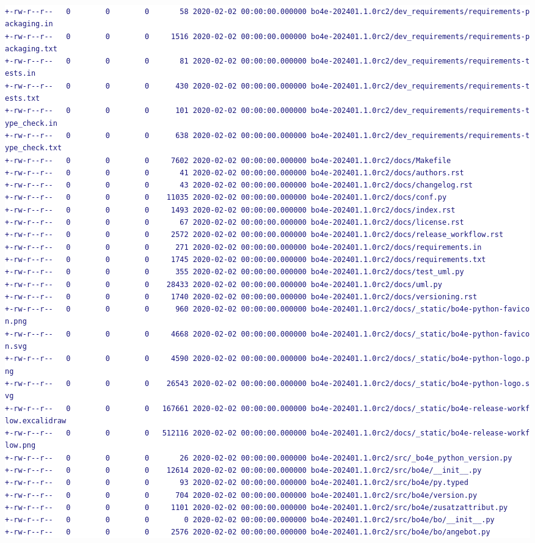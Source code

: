 ```diff
+-rw-r--r--   0        0        0       58 2020-02-02 00:00:00.000000 bo4e-202401.1.0rc2/dev_requirements/requirements-packaging.in
+-rw-r--r--   0        0        0     1516 2020-02-02 00:00:00.000000 bo4e-202401.1.0rc2/dev_requirements/requirements-packaging.txt
+-rw-r--r--   0        0        0       81 2020-02-02 00:00:00.000000 bo4e-202401.1.0rc2/dev_requirements/requirements-tests.in
+-rw-r--r--   0        0        0      430 2020-02-02 00:00:00.000000 bo4e-202401.1.0rc2/dev_requirements/requirements-tests.txt
+-rw-r--r--   0        0        0      101 2020-02-02 00:00:00.000000 bo4e-202401.1.0rc2/dev_requirements/requirements-type_check.in
+-rw-r--r--   0        0        0      638 2020-02-02 00:00:00.000000 bo4e-202401.1.0rc2/dev_requirements/requirements-type_check.txt
+-rw-r--r--   0        0        0     7602 2020-02-02 00:00:00.000000 bo4e-202401.1.0rc2/docs/Makefile
+-rw-r--r--   0        0        0       41 2020-02-02 00:00:00.000000 bo4e-202401.1.0rc2/docs/authors.rst
+-rw-r--r--   0        0        0       43 2020-02-02 00:00:00.000000 bo4e-202401.1.0rc2/docs/changelog.rst
+-rw-r--r--   0        0        0    11035 2020-02-02 00:00:00.000000 bo4e-202401.1.0rc2/docs/conf.py
+-rw-r--r--   0        0        0     1493 2020-02-02 00:00:00.000000 bo4e-202401.1.0rc2/docs/index.rst
+-rw-r--r--   0        0        0       67 2020-02-02 00:00:00.000000 bo4e-202401.1.0rc2/docs/license.rst
+-rw-r--r--   0        0        0     2572 2020-02-02 00:00:00.000000 bo4e-202401.1.0rc2/docs/release_workflow.rst
+-rw-r--r--   0        0        0      271 2020-02-02 00:00:00.000000 bo4e-202401.1.0rc2/docs/requirements.in
+-rw-r--r--   0        0        0     1745 2020-02-02 00:00:00.000000 bo4e-202401.1.0rc2/docs/requirements.txt
+-rw-r--r--   0        0        0      355 2020-02-02 00:00:00.000000 bo4e-202401.1.0rc2/docs/test_uml.py
+-rw-r--r--   0        0        0    28433 2020-02-02 00:00:00.000000 bo4e-202401.1.0rc2/docs/uml.py
+-rw-r--r--   0        0        0     1740 2020-02-02 00:00:00.000000 bo4e-202401.1.0rc2/docs/versioning.rst
+-rw-r--r--   0        0        0      960 2020-02-02 00:00:00.000000 bo4e-202401.1.0rc2/docs/_static/bo4e-python-favicon.png
+-rw-r--r--   0        0        0     4668 2020-02-02 00:00:00.000000 bo4e-202401.1.0rc2/docs/_static/bo4e-python-favicon.svg
+-rw-r--r--   0        0        0     4590 2020-02-02 00:00:00.000000 bo4e-202401.1.0rc2/docs/_static/bo4e-python-logo.png
+-rw-r--r--   0        0        0    26543 2020-02-02 00:00:00.000000 bo4e-202401.1.0rc2/docs/_static/bo4e-python-logo.svg
+-rw-r--r--   0        0        0   167661 2020-02-02 00:00:00.000000 bo4e-202401.1.0rc2/docs/_static/bo4e-release-workflow.excalidraw
+-rw-r--r--   0        0        0   512116 2020-02-02 00:00:00.000000 bo4e-202401.1.0rc2/docs/_static/bo4e-release-workflow.png
+-rw-r--r--   0        0        0       26 2020-02-02 00:00:00.000000 bo4e-202401.1.0rc2/src/_bo4e_python_version.py
+-rw-r--r--   0        0        0    12614 2020-02-02 00:00:00.000000 bo4e-202401.1.0rc2/src/bo4e/__init__.py
+-rw-r--r--   0        0        0       93 2020-02-02 00:00:00.000000 bo4e-202401.1.0rc2/src/bo4e/py.typed
+-rw-r--r--   0        0        0      704 2020-02-02 00:00:00.000000 bo4e-202401.1.0rc2/src/bo4e/version.py
+-rw-r--r--   0        0        0     1101 2020-02-02 00:00:00.000000 bo4e-202401.1.0rc2/src/bo4e/zusatzattribut.py
+-rw-r--r--   0        0        0        0 2020-02-02 00:00:00.000000 bo4e-202401.1.0rc2/src/bo4e/bo/__init__.py
+-rw-r--r--   0        0        0     2576 2020-02-02 00:00:00.000000 bo4e-202401.1.0rc2/src/bo4e/bo/angebot.py
```